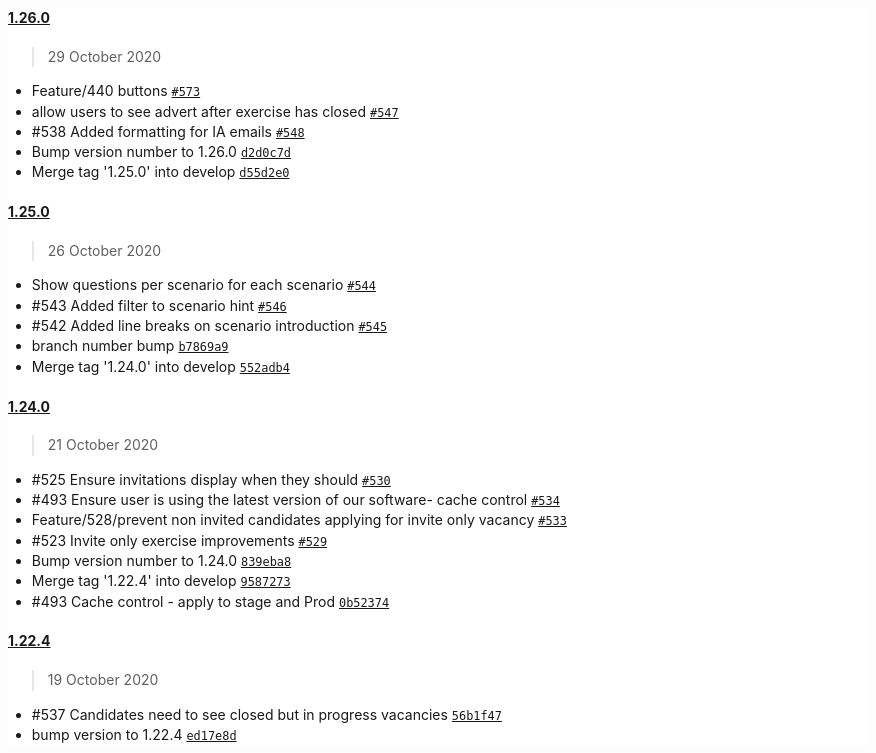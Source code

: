 #### [1.26.0](https://github.com/jac-uk/apply/compare/1.25.0...1.26.0)

> 29 October 2020

- Feature/440 buttons [`#573`](https://github.com/jac-uk/apply/pull/573)
- allow users to see advert after exercise has closed [`#547`](https://github.com/jac-uk/apply/pull/547)
- #538 Added formatting for IA emails [`#548`](https://github.com/jac-uk/apply/pull/548)
- Bump version number to 1.26.0 [`d2d0c7d`](https://github.com/jac-uk/apply/commit/d2d0c7d4f5fddb69d48540edb384de965fffb053)
- Merge tag '1.25.0' into develop [`d55d2e0`](https://github.com/jac-uk/apply/commit/d55d2e0b1707e09b93b186e682743b92b4f3d83e)

#### [1.25.0](https://github.com/jac-uk/apply/compare/1.24.0...1.25.0)

> 26 October 2020

- Show questions per scenario for each scenario [`#544`](https://github.com/jac-uk/apply/pull/544)
- #543 Added filter to scenario hint [`#546`](https://github.com/jac-uk/apply/pull/546)
- #542 Added line breaks on scenario introduction [`#545`](https://github.com/jac-uk/apply/pull/545)
- branch number bump [`b7869a9`](https://github.com/jac-uk/apply/commit/b7869a9845bc34d792b2f2bd3c0bcf66b4282419)
- Merge tag '1.24.0' into develop [`552adb4`](https://github.com/jac-uk/apply/commit/552adb48c87a1d760123af395b86ea95ee0188d2)

#### [1.24.0](https://github.com/jac-uk/apply/compare/1.22.4...1.24.0)

> 21 October 2020

- #525 Ensure invitations display when they should [`#530`](https://github.com/jac-uk/apply/pull/530)
- #493 Ensure user is using the latest version of our software- cache control [`#534`](https://github.com/jac-uk/apply/pull/534)
- Feature/528/prevent non invited candidates applying for invite only vacancy [`#533`](https://github.com/jac-uk/apply/pull/533)
- #523 Invite only exercise improvements [`#529`](https://github.com/jac-uk/apply/pull/529)
- Bump version number to 1.24.0 [`839eba8`](https://github.com/jac-uk/apply/commit/839eba81aa6ba274ed1795071f675560799e6a62)
- Merge tag '1.22.4' into develop [`9587273`](https://github.com/jac-uk/apply/commit/958727316a7fb7052803ced30c23379b06dfc84f)
- #493 Cache control - apply to stage and Prod [`0b52374`](https://github.com/jac-uk/apply/commit/0b523744747f1304e0aac49e6f46cab43f67c679)

#### [1.22.4](https://github.com/jac-uk/apply/compare/1.22.3...1.22.4)

> 19 October 2020

- #537 Candidates need to see closed but in progress vacancies [`56b1f47`](https://github.com/jac-uk/apply/commit/56b1f47a139e227989774f3622a54b62f4e38c04)
- bump version to 1.22.4 [`ed17e8d`](https://github.com/jac-uk/apply/commit/ed17e8d3da9de7d6b69dcbfbec953c83af7b36ff)
